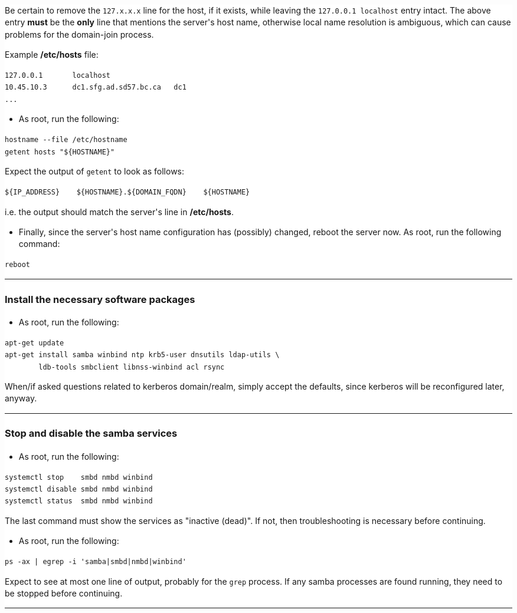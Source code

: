 Be certain to remove the `127.x.x.x` line for the host, if it exists,
while leaving the `127.0.0.1 localhost` entry intact. The above entry
__must__ be the __only__ line that mentions the server's host name,
otherwise local name resolution is ambiguous, which can cause problems
for the domain-join process.

Example __/etc/hosts__ file:
```
127.0.0.1       localhost
10.45.10.3      dc1.sfg.ad.sd57.bc.ca   dc1
...
```
+ As root, run the following:
```
hostname --file /etc/hostname
getent hosts "${HOSTNAME}"
```
Expect the output of `getent` to look as follows:
```
${IP_ADDRESS}    ${HOSTNAME}.${DOMAIN_FQDN}    ${HOSTNAME}
```
i.e. the output should match the server's line in __/etc/hosts__.
+ Finally, since the server's host name configuration has (possibly)
  changed, reboot the server now. As root, run the following command:
```
reboot
```

---
### Install the necessary software packages
+ As root, run the following:
```
apt-get update
apt-get install samba winbind ntp krb5-user dnsutils ldap-utils \
        ldb-tools smbclient libnss-winbind acl rsync
```
When/if asked questions related to kerberos domain/realm, simply accept
the defaults, since kerberos will be reconfigured later, anyway.

---
### Stop and disable the samba services
+ As root, run the following:
```
systemctl stop    smbd nmbd winbind
systemctl disable smbd nmbd winbind
systemctl status  smbd nmbd winbind
```
The last command must show the services as "inactive (dead)".
If not, then troubleshooting is necessary before continuing.
+ As root, run the following:
```
ps -ax | egrep -i 'samba|smbd|nmbd|winbind'
```
Expect to see at most one line of output, probably for the `grep`
process. If any samba processes are found running, they need to be
stopped before continuing.

---